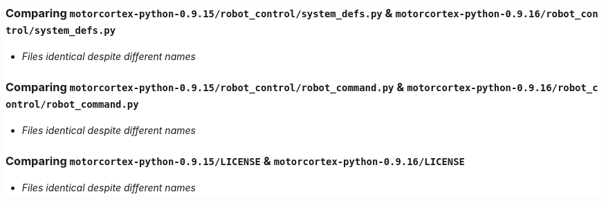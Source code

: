 ### Comparing `motorcortex-python-0.9.15/robot_control/system_defs.py` & `motorcortex-python-0.9.16/robot_control/system_defs.py`

 * *Files identical despite different names*

### Comparing `motorcortex-python-0.9.15/robot_control/robot_command.py` & `motorcortex-python-0.9.16/robot_control/robot_command.py`

 * *Files identical despite different names*

### Comparing `motorcortex-python-0.9.15/LICENSE` & `motorcortex-python-0.9.16/LICENSE`

 * *Files identical despite different names*

